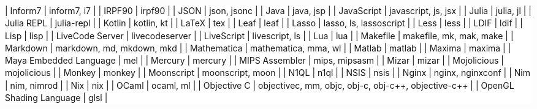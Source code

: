| Inform7                 | inform7, i7            |
| IRPF90                  | irpf90                 |
| JSON                    | json, jsonc            |
| Java                    | java, jsp              |
| JavaScript              | javascript, js, jsx    |
| Julia                   | julia, jl              |
| Julia REPL              | julia-repl             |
| Kotlin                  | kotlin, kt             |
| LaTeX                   | tex                    |
| Leaf                    | leaf                   |
| Lasso                   | lasso, ls, lassoscript |
| Less                    | less                   |
| LDIF                    | ldif                   |
| Lisp                    | lisp                   |
| LiveCode Server         | livecodeserver         |
| LiveScript              | livescript, ls         |
| Lua                     | lua                    |
| Makefile                | makefile, mk, mak, make |
| Markdown                | markdown, md, mkdown, mkd |
| Mathematica             | mathematica, mma, wl   |
| Matlab                  | matlab                 |
| Maxima                  | maxima                 |
| Maya Embedded Language  | mel                    |
| Mercury                 | mercury                |
| MIPS Assembler          | mips, mipsasm          |
| Mizar                   | mizar                  |
| Mojolicious             | mojolicious            |
| Monkey                  | monkey                 |
| Moonscript              | moonscript, moon       |
| N1QL                    | n1ql                   |
| NSIS                    | nsis                   |
| Nginx                   | nginx, nginxconf       |
| Nim                     | nim, nimrod            |
| Nix                     | nix                    |
| OCaml                   | ocaml, ml              |
| Objective C             | objectivec, mm, objc, obj-c, obj-c++, objective-c++ |
| OpenGL Shading Language | glsl                   |